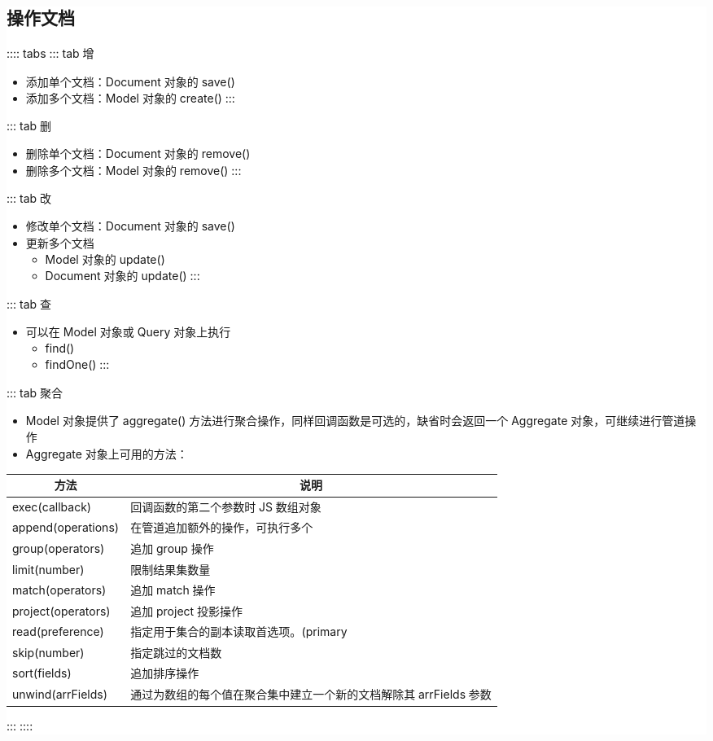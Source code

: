 



## 操作文档

:::: tabs
::: tab 增

+ 添加单个文档：Document 对象的 save()
+ 添加多个文档：Model 对象的 create()
:::


::: tab 删

+ 删除单个文档：Document 对象的 remove()
+ 删除多个文档：Model 对象的 remove()
:::


::: tab 改

+ 修改单个文档：Document 对象的 save()
+ 更新多个文档
  + Model 对象的 update()
  + Document 对象的 update()
:::


::: tab 查

+ 可以在 Model 对象或 Query 对象上执行
  + find()
  + findOne()
:::


::: tab 聚合

+ Model 对象提供了 aggregate() 方法进行聚合操作，同样回调函数是可选的，缺省时会返回一个 Aggregate 对象，可继续进行管道操作
+ Aggregate 对象上可用的方法：

方法|说明
-|-
exec(callback)|回调函数的第二个参数时 JS 数组对象
append(operations)|在管道追加额外的操作，可执行多个
group(operators)|追加 group 操作
limit(number)|限制结果集数量
match(operators)|追加 match 操作
project(operators)|追加 project 投影操作
read(preference)|指定用于集合的副本读取首选项。(primary|primaryPreferred|secondary|secondaryPreferred|nearest)
skip(number)|指定跳过的文档数
sort(fields)|追加排序操作
unwind(arrFields)|通过为数组的每个值在聚合集中建立一个新的文档解除其 arrFields 参数
:::
::::

